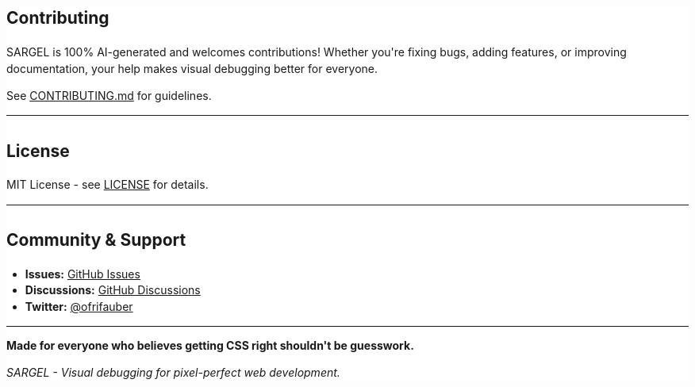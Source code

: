 
## Contributing

SARGEL is 100% AI-generated and welcomes contributions! Whether you're fixing bugs, adding features, or improving documentation, your help makes visual debugging better for everyone.

See [CONTRIBUTING.md](CONTRIBUTING.md) for guidelines.

---

## License

MIT License - see [LICENSE](LICENSE) for details.

---

## Community & Support

- **Issues:** [GitHub Issues](https://github.com/ofrifauber/sargel/issues)
- **Discussions:** [GitHub Discussions](https://github.com/ofrifauber/sargel/discussions)
- **Twitter:** [@ofrifauber](https://twitter.com/ofrifauber)

---

**Made for everyone who believes getting CSS right shouldn't be guesswork.**

*SARGEL - Visual debugging for pixel-perfect web development.*
